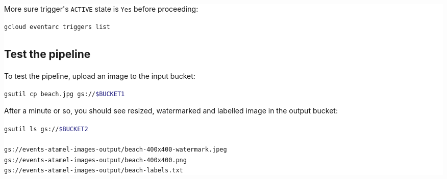 More sure trigger's `ACTIVE` state is `Yes` before proceeding:

```sh
gcloud eventarc triggers list
```

## Test the pipeline

To test the pipeline, upload an image to the input bucket:

```sh
gsutil cp beach.jpg gs://$BUCKET1
```

After a minute or so, you should see resized, watermarked and labelled image in
the output bucket:

```sh
gsutil ls gs://$BUCKET2

gs://events-atamel-images-output/beach-400x400-watermark.jpeg
gs://events-atamel-images-output/beach-400x400.png
gs://events-atamel-images-output/beach-labels.txt
```
